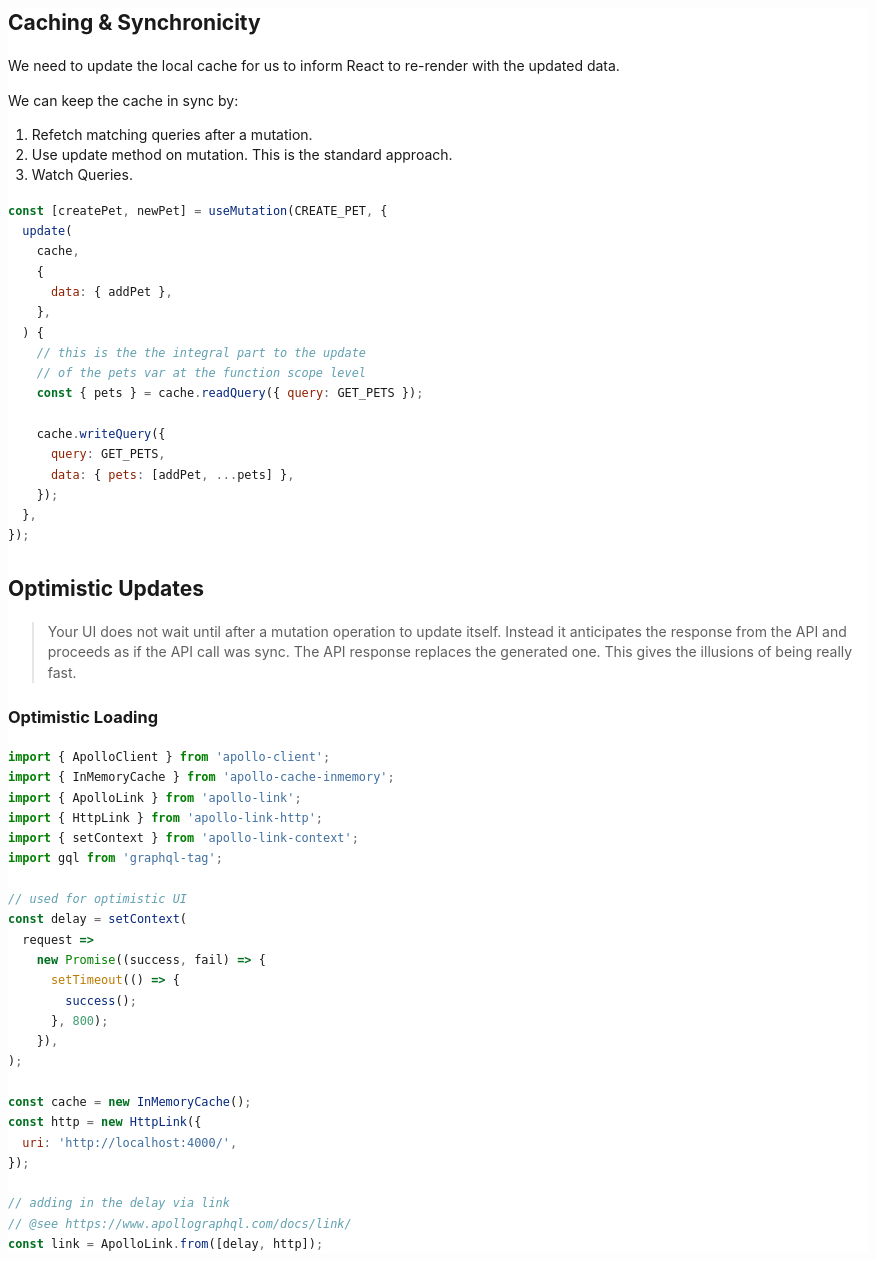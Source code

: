 ## Caching & Synchronicity

We need to update the local cache for us to inform React to re-render with the updated data.

We can keep the cache in sync by:

1. Refetch matching queries after a mutation.
2. Use update method on mutation. This is the standard approach.
3. Watch Queries.

```javascript
const [createPet, newPet] = useMutation(CREATE_PET, {
  update(
    cache,
    {
      data: { addPet },
    },
  ) {
    // this is the the integral part to the update
    // of the pets var at the function scope level
    const { pets } = cache.readQuery({ query: GET_PETS });

    cache.writeQuery({
      query: GET_PETS,
      data: { pets: [addPet, ...pets] },
    });
  },
});
```

## Optimistic Updates

> Your UI does not wait until after a mutation operation to update itself. Instead it anticipates the response from the API and proceeds as if the API call was sync. The API response replaces the generated one. This gives the illusions of being really fast.

### Optimistic Loading

```javascript
import { ApolloClient } from 'apollo-client';
import { InMemoryCache } from 'apollo-cache-inmemory';
import { ApolloLink } from 'apollo-link';
import { HttpLink } from 'apollo-link-http';
import { setContext } from 'apollo-link-context';
import gql from 'graphql-tag';

// used for optimistic UI
const delay = setContext(
  request =>
    new Promise((success, fail) => {
      setTimeout(() => {
        success();
      }, 800);
    }),
);

const cache = new InMemoryCache();
const http = new HttpLink({
  uri: 'http://localhost:4000/',
});

// adding in the delay via link
// @see https://www.apollographql.com/docs/link/
const link = ApolloLink.from([delay, http]);

```